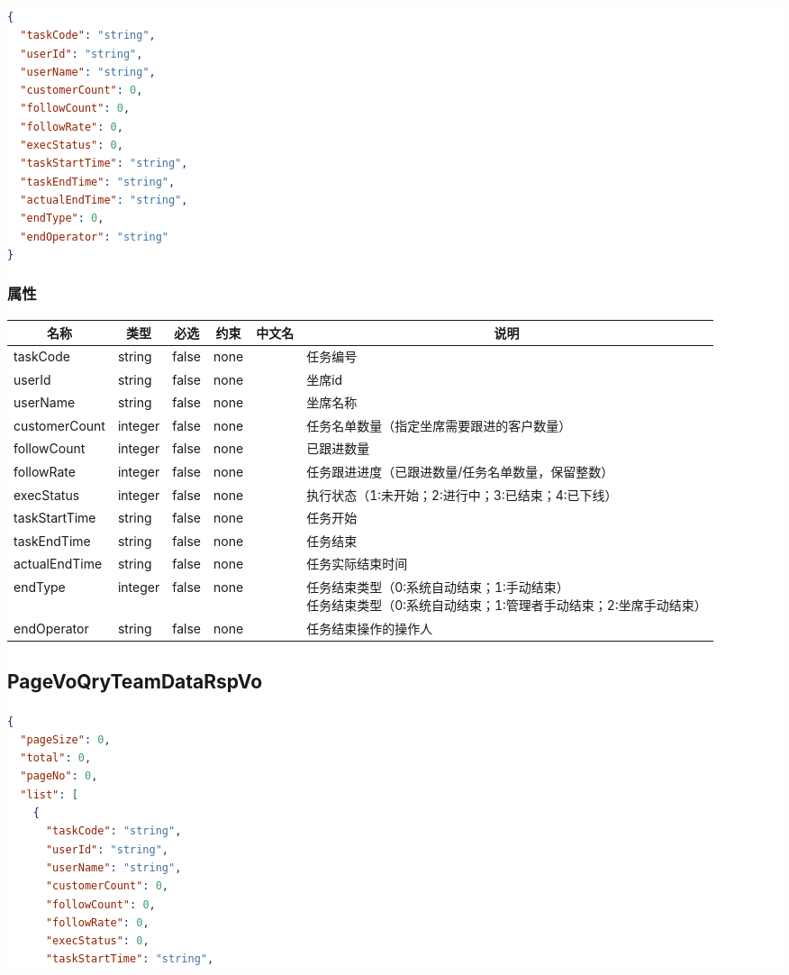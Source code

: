 ```json
{
  "taskCode": "string",
  "userId": "string",
  "userName": "string",
  "customerCount": 0,
  "followCount": 0,
  "followRate": 0,
  "execStatus": 0,
  "taskStartTime": "string",
  "taskEndTime": "string",
  "actualEndTime": "string",
  "endType": 0,
  "endOperator": "string"
}

```

### 属性

|名称|类型|必选|约束|中文名|说明|
|---|---|---|---|---|---|
|taskCode|string|false|none||任务编号|
|userId|string|false|none||坐席id|
|userName|string|false|none||坐席名称|
|customerCount|integer|false|none||任务名单数量（指定坐席需要跟进的客户数量）|
|followCount|integer|false|none||已跟进数量|
|followRate|integer|false|none||任务跟进进度（已跟进数量/任务名单数量，保留整数）|
|execStatus|integer|false|none||执行状态（1:未开始；2:进行中；3:已结束；4:已下线）|
|taskStartTime|string|false|none||任务开始|
|taskEndTime|string|false|none||任务结束|
|actualEndTime|string|false|none||任务实际结束时间|
|endType|integer|false|none||任务结束类型（0:系统自动结束；1:手动结束）<br />任务结束类型（0:系统自动结束；1:管理者手动结束；2:坐席手动结束）|
|endOperator|string|false|none||任务结束操作的操作人|

<h2 id="tocS_PageVoQryTeamDataRspVo">PageVoQryTeamDataRspVo</h2>

<a id="schemapagevoqryteamdatarspvo"></a>
<a id="schema_PageVoQryTeamDataRspVo"></a>
<a id="tocSpagevoqryteamdatarspvo"></a>
<a id="tocspagevoqryteamdatarspvo"></a>

```json
{
  "pageSize": 0,
  "total": 0,
  "pageNo": 0,
  "list": [
    {
      "taskCode": "string",
      "userId": "string",
      "userName": "string",
      "customerCount": 0,
      "followCount": 0,
      "followRate": 0,
      "execStatus": 0,
      "taskStartTime": "string",
```